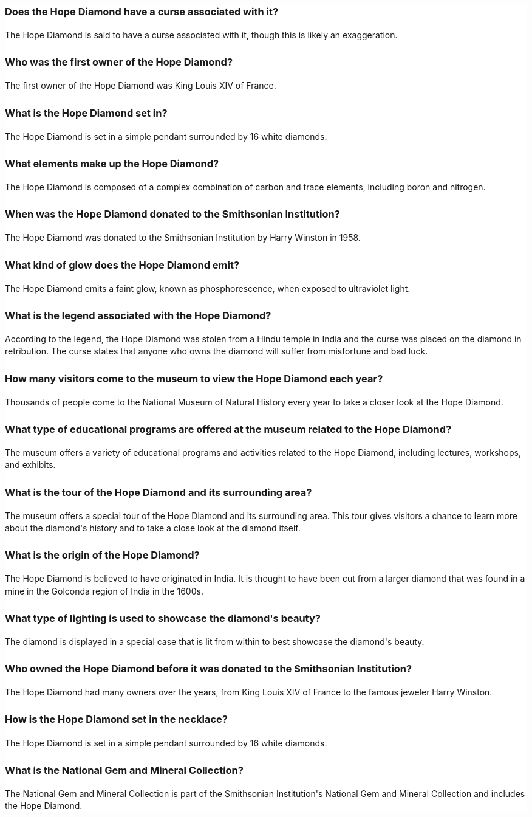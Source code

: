 <h3>Does the Hope Diamond have a curse associated with it?</h3>
<p>The Hope Diamond is said to have a curse associated with it, though this is likely an exaggeration.</p>

<h3>Who was the first owner of the Hope Diamond?</h3>
<p>The first owner of the Hope Diamond was King Louis XIV of France.</p>

<h3>What is the Hope Diamond set in?</h3>
<p>The Hope Diamond is set in a simple pendant surrounded by 16 white diamonds.</p>

<h3>What elements make up the Hope Diamond?</h3>
<p>The Hope Diamond is composed of a complex combination of carbon and trace elements, including boron and nitrogen.</p>

<h3>When was the Hope Diamond donated to the Smithsonian Institution?</h3>
<p>The Hope Diamond was donated to the Smithsonian Institution by Harry Winston in 1958.</p>

<h3>What kind of glow does the Hope Diamond emit?</h3>
<p>The Hope Diamond emits a faint glow, known as phosphorescence, when exposed to ultraviolet light.</p>

<h3>What is the legend associated with the Hope Diamond?</h3>
<p>According to the legend, the Hope Diamond was stolen from a Hindu temple in India and the curse was placed on the diamond in retribution. The curse states that anyone who owns the diamond will suffer from misfortune and bad luck.</p>

<h3>How many visitors come to the museum to view the Hope Diamond each year?</h3>
<p>Thousands of people come to the National Museum of Natural History every year to take a closer look at the Hope Diamond.</p>

<h3>What type of educational programs are offered at the museum related to the Hope Diamond?</h3>
<p>The museum offers a variety of educational programs and activities related to the Hope Diamond, including lectures, workshops, and exhibits.</p>

<h3>What is the tour of the Hope Diamond and its surrounding area?</h3>
<p>The museum offers a special tour of the Hope Diamond and its surrounding area. This tour gives visitors a chance to learn more about the diamond's history and to take a close look at the diamond itself.</p>

<h3>What is the origin of the Hope Diamond?</h3>
<p>The Hope Diamond is believed to have originated in India. It is thought to have been cut from a larger diamond that was found in a mine in the Golconda region of India in the 1600s.</p>

<h3>What type of lighting is used to showcase the diamond's beauty?</h3>
<p>The diamond is displayed in a special case that is lit from within to best showcase the diamond's beauty.</p>

<h3>Who owned the Hope Diamond before it was donated to the Smithsonian Institution?</h3>
<p>The Hope Diamond had many owners over the years, from King Louis XIV of France to the famous jeweler Harry Winston.</p>

<h3>How is the Hope Diamond set in the necklace?</h3>
<p>The Hope Diamond is set in a simple pendant surrounded by 16 white diamonds.</p>

<h3>What is the National Gem and Mineral Collection?</h3>
<p>The National Gem and Mineral Collection is part of the Smithsonian Institution's National Gem and Mineral Collection and includes the Hope Diamond.</p>
